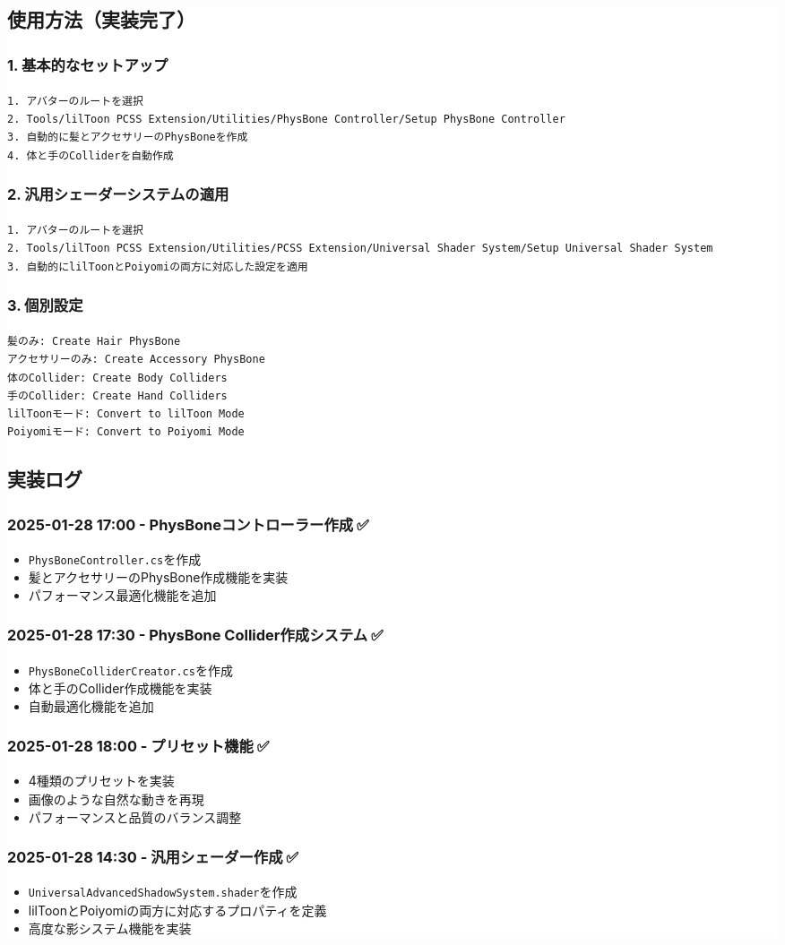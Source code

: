 ## 使用方法（実装完了）

### 1. 基本的なセットアップ
```
1. アバターのルートを選択
2. Tools/lilToon PCSS Extension/Utilities/PhysBone Controller/Setup PhysBone Controller
3. 自動的に髪とアクセサリーのPhysBoneを作成
4. 体と手のColliderを自動作成
```

### 2. 汎用シェーダーシステムの適用
```
1. アバターのルートを選択
2. Tools/lilToon PCSS Extension/Utilities/PCSS Extension/Universal Shader System/Setup Universal Shader System
3. 自動的にlilToonとPoiyomiの両方に対応した設定を適用
```

### 3. 個別設定
```
髪のみ: Create Hair PhysBone
アクセサリーのみ: Create Accessory PhysBone
体のCollider: Create Body Colliders
手のCollider: Create Hand Colliders
lilToonモード: Convert to lilToon Mode
Poiyomiモード: Convert to Poiyomi Mode
```

## 実装ログ

### 2025-01-28 17:00 - PhysBoneコントローラー作成 ✅
- `PhysBoneController.cs`を作成
- 髪とアクセサリーのPhysBone作成機能を実装
- パフォーマンス最適化機能を追加

### 2025-01-28 17:30 - PhysBone Collider作成システム ✅
- `PhysBoneColliderCreator.cs`を作成
- 体と手のCollider作成機能を実装
- 自動最適化機能を追加

### 2025-01-28 18:00 - プリセット機能 ✅
- 4種類のプリセットを実装
- 画像のような自然な動きを再現
- パフォーマンスと品質のバランス調整

### 2025-01-28 14:30 - 汎用シェーダー作成 ✅
- `UniversalAdvancedShadowSystem.shader`を作成
- lilToonとPoiyomiの両方に対応するプロパティを定義
- 高度な影システム機能を実装
